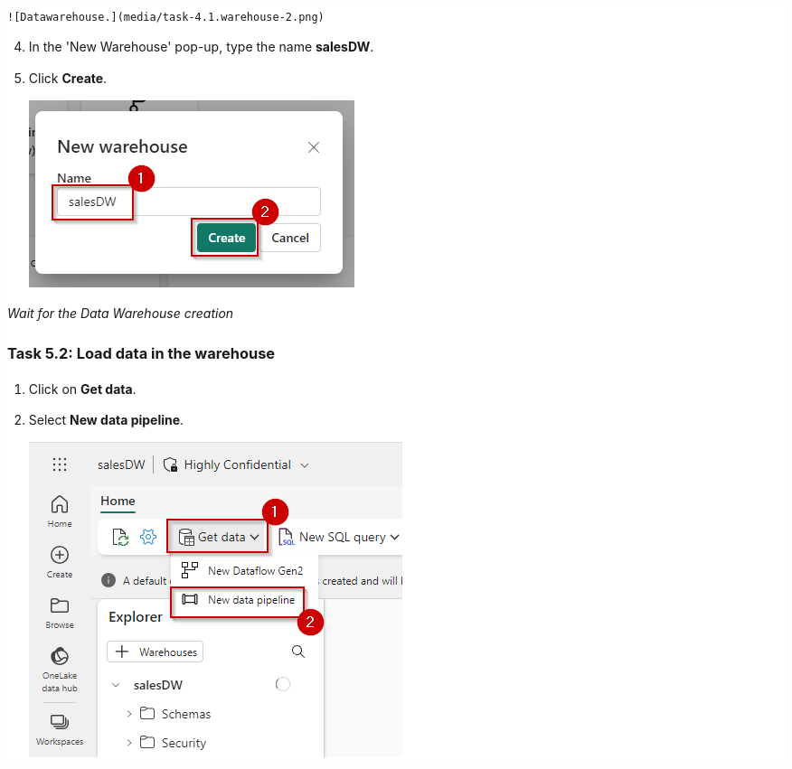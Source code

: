 	![Datawarehouse.](media/task-4.1.warehouse-2.png)

4. In the 'New Warehouse' pop-up, type the name **salesDW**.

5. Click **Create**.

	![Datawarehouse.](media/task-4.1.warehouse-3.png)

*Wait for the Data Warehouse creation*

### Task 5.2: Load data in the warehouse

1. Click on **Get data**.

2. Select **New data pipeline**.

	![Datawarehouse.](media/task-4.1.warehouse-4.png)
